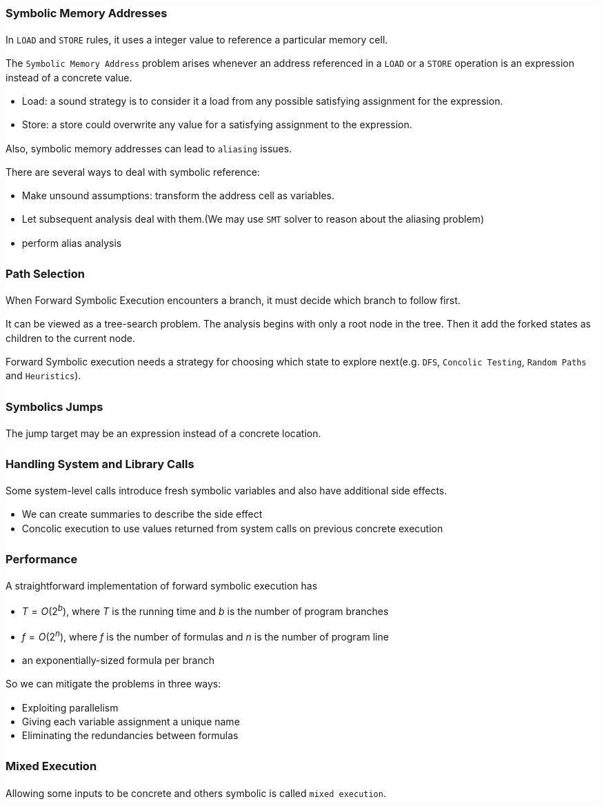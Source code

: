 ### Symbolic Memory Addresses

In `LOAD` and `STORE` rules, it uses a integer value to reference a particular memory cell.

The `Symbolic Memory Address` problem arises whenever an address referenced in a `LOAD` or a `STORE` operation is an expression instead of a concrete value.

* Load: a sound strategy is to consider it a load from any possible satisfying assignment for the expression.

* Store: a store could overwrite any value for a satisfying assignment to the expression.

Also, symbolic memory addresses can lead to `aliasing` issues.

There are several ways to deal with symbolic reference:

* Make unsound assumptions: transform the address cell as variables.
* Let subsequent analysis deal with them.(We may use `SMT` solver to reason about the aliasing problem)

* perform alias analysis

### Path Selection

When Forward Symbolic Execution encounters a branch, it must decide which branch to follow first.

It can be viewed as a tree-search problem. The analysis begins with only a root node in the tree. Then it add the forked states as children to the current node.

Forward Symbolic execution needs a strategy for choosing which state to explore next(e.g. `DFS`, `Concolic Testing`, `Random Paths` and `Heuristics`).

### Symbolics Jumps

The jump target may be an expression instead of a concrete location.

### Handling System and Library Calls

Some system-level calls introduce fresh symbolic variables and also have additional side effects.

* We can create summaries to describe the side effect
* Concolic execution to use values returned from system calls on previous concrete execution

### Performance

A straightforward implementation of forward symbolic execution has 

* $T = O(2^b)$, where $T$ is the running time and $b$ is the number of program branches

* $f = O(2^n)$, where $f$ is the number of formulas and $n$ is the number of program line
* an exponentially-sized formula per branch

So we can mitigate the problems in three ways:

* Exploiting parallelism
* Giving each variable assignment a unique name
* Eliminating the redundancies between formulas

### Mixed Execution

Allowing some inputs to be concrete and others symbolic is called `mixed execution`.

